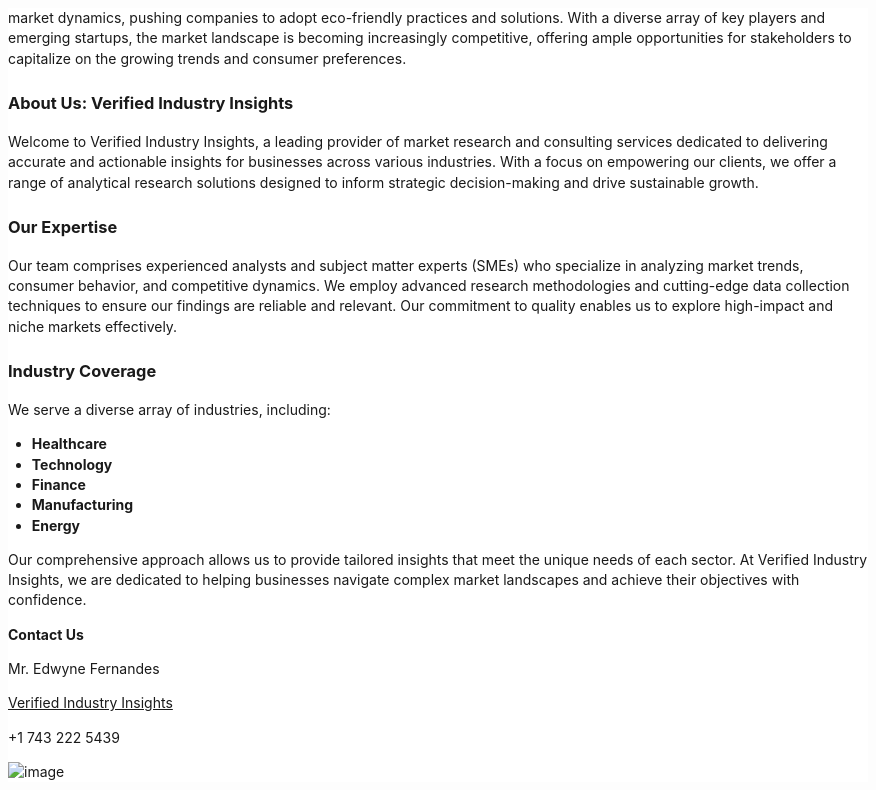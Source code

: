 market dynamics, pushing companies to adopt eco-friendly practices and solutions. With a diverse array of key players and emerging startups, the market landscape is becoming increasingly competitive, offering ample opportunities for stakeholders to capitalize on the growing trends and consumer preferences.</p><h3>About Us: Verified Industry Insights</h3><p>Welcome to Verified Industry Insights, a leading provider of market research and consulting services dedicated to delivering accurate and actionable insights for businesses across various industries. With a focus on empowering our clients, we offer a range of analytical research solutions designed to inform strategic decision-making and drive sustainable growth.</p><h3>Our Expertise</h3><p>Our team comprises experienced analysts and subject matter experts (SMEs) who specialize in analyzing market trends, consumer behavior, and competitive dynamics. We employ advanced research methodologies and cutting-edge data collection techniques to ensure our findings are reliable and relevant. Our commitment to quality enables us to explore high-impact and niche markets effectively.</p><h3>Industry Coverage</h3><p>We serve a diverse array of industries, including:</p><ul><li><strong>Healthcare</strong></li><li><strong>Technology</strong></li><li><strong>Finance</strong></li><li><strong>Manufacturing</strong></li><li><strong>Energy</strong></li></ul><p>Our comprehensive approach allows us to provide tailored insights that meet the unique needs of each sector. At Verified Industry Insights, we are dedicated to helping businesses navigate complex market landscapes and achieve their objectives with confidence.</p><p><strong>Contact Us</strong></p><p>Mr. Edwyne Fernandes</p><p><a href="https://www.verifiedindustryinsights.com/">Verified Industry Insights</a></p><p>+1 743 222 5439</p>
![image](https://github.com/user-attachments/assets/073999ee-b05b-4d2a-9b5d-60fbe36da240)

